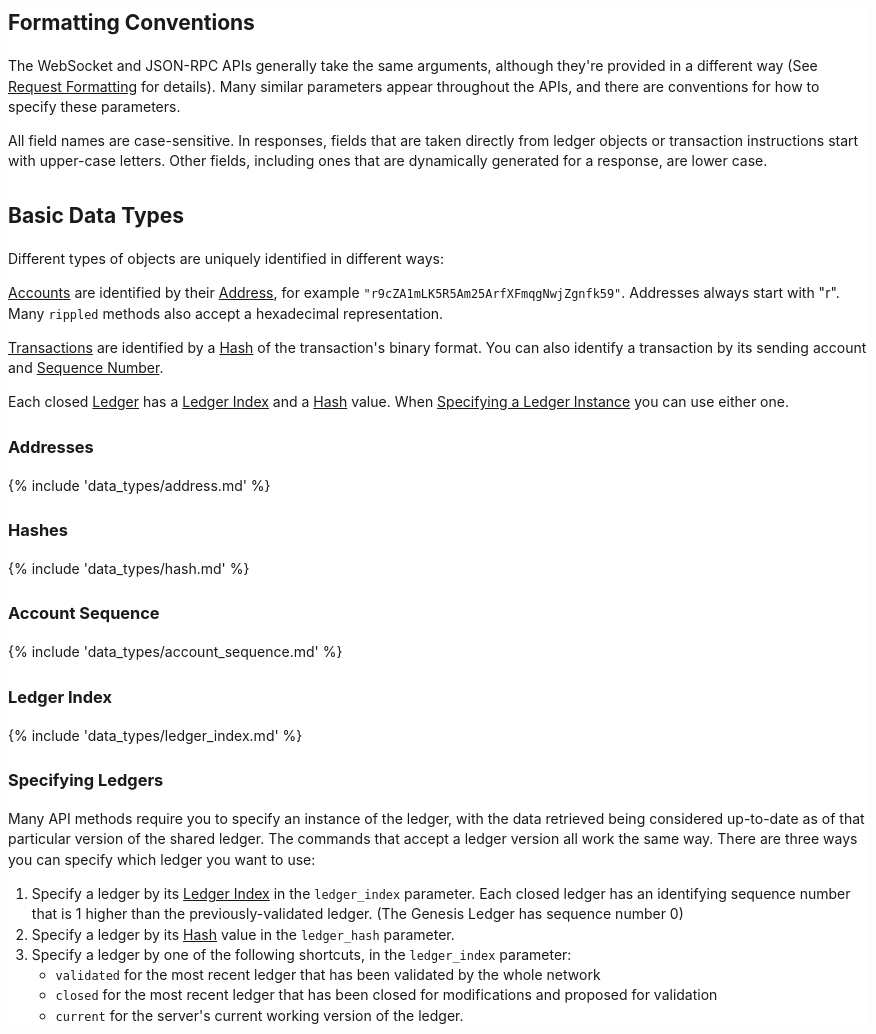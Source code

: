 ## Formatting Conventions

The WebSocket and JSON-RPC APIs generally take the same arguments, although they're provided in a different way (See [Request Formatting](#request-formatting) for details). Many similar parameters appear throughout the APIs, and there are conventions for how to specify these parameters.

All field names are case-sensitive. In responses, fields that are taken directly from ledger objects or transaction instructions start with upper-case letters. Other fields, including ones that are dynamically generated for a response, are lower case.

## Basic Data Types

Different types of objects are uniquely identified in different ways:

[Accounts](concept-accounts.html) are identified by their [Address][], for example `"r9cZA1mLK5R5Am25ArfXFmqgNwjZgnfk59"`. Addresses always start with "r". Many `rippled` methods also accept a hexadecimal representation.

[Transactions](reference-transaction-format.html) are identified by a [Hash][] of the transaction's binary format. You can also identify a transaction by its sending account and [Sequence Number][].

Each closed [Ledger](reference-ledger-format.html) has a [Ledger Index][] and a [Hash][] value. When [Specifying a Ledger Instance](#specifying-ledgers) you can use either one.

### Addresses
[Address]: #addresses

{% include 'data_types/address.md' %}


### Hashes
[Hash]: #hashes

{% include 'data_types/hash.md' %}


### Account Sequence
[Sequence Number]: #account-sequence

{% include 'data_types/account_sequence.md' %}


### Ledger Index
[Ledger Index]: #ledger-index

{% include 'data_types/ledger_index.md' %}


### Specifying Ledgers

Many API methods require you to specify an instance of the ledger, with the data retrieved being considered up-to-date as of that particular version of the shared ledger. The commands that accept a ledger version all work the same way. There are three ways you can specify which ledger you want to use:

1. Specify a ledger by its [Ledger Index][] in the `ledger_index` parameter. Each closed ledger has an identifying sequence number that is 1 higher than the previously-validated ledger. (The Genesis Ledger has sequence number 0)
2. Specify a ledger by its [Hash][] value in the `ledger_hash` parameter.
3. Specify a ledger by one of the following shortcuts, in the `ledger_index` parameter:
    * `validated` for the most recent ledger that has been validated by the whole network
    * `closed` for the most recent ledger that has been closed for modifications and proposed for validation
    * `current` for the server's current working version of the ledger.


[drops of XRP]: #xrp
[XRP, in drops]: #xrp
[Currency Code]: #currency-codes